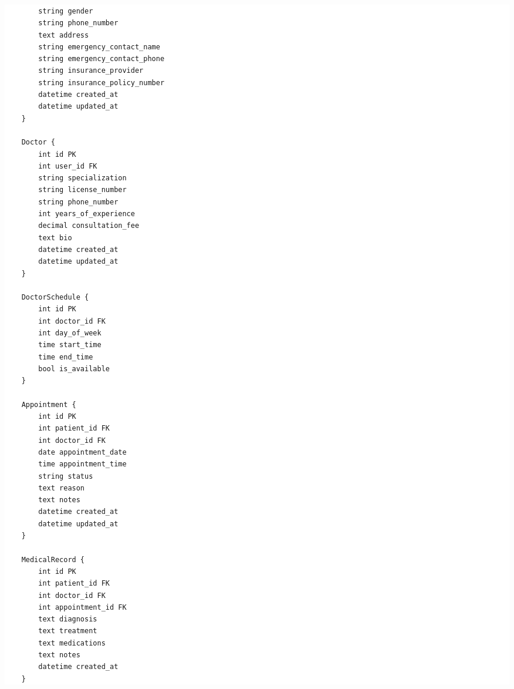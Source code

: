 ```mermaid
        string gender
        string phone_number
        text address
        string emergency_contact_name
        string emergency_contact_phone
        string insurance_provider
        string insurance_policy_number
        datetime created_at
        datetime updated_at
    }
    
    Doctor {
        int id PK
        int user_id FK
        string specialization
        string license_number
        string phone_number
        int years_of_experience
        decimal consultation_fee
        text bio
        datetime created_at
        datetime updated_at
    }
    
    DoctorSchedule {
        int id PK
        int doctor_id FK
        int day_of_week
        time start_time
        time end_time
        bool is_available
    }
    
    Appointment {
        int id PK
        int patient_id FK
        int doctor_id FK
        date appointment_date
        time appointment_time
        string status
        text reason
        text notes
        datetime created_at
        datetime updated_at
    }
    
    MedicalRecord {
        int id PK
        int patient_id FK
        int doctor_id FK
        int appointment_id FK
        text diagnosis
        text treatment
        text medications
        text notes
        datetime created_at
    }
```
